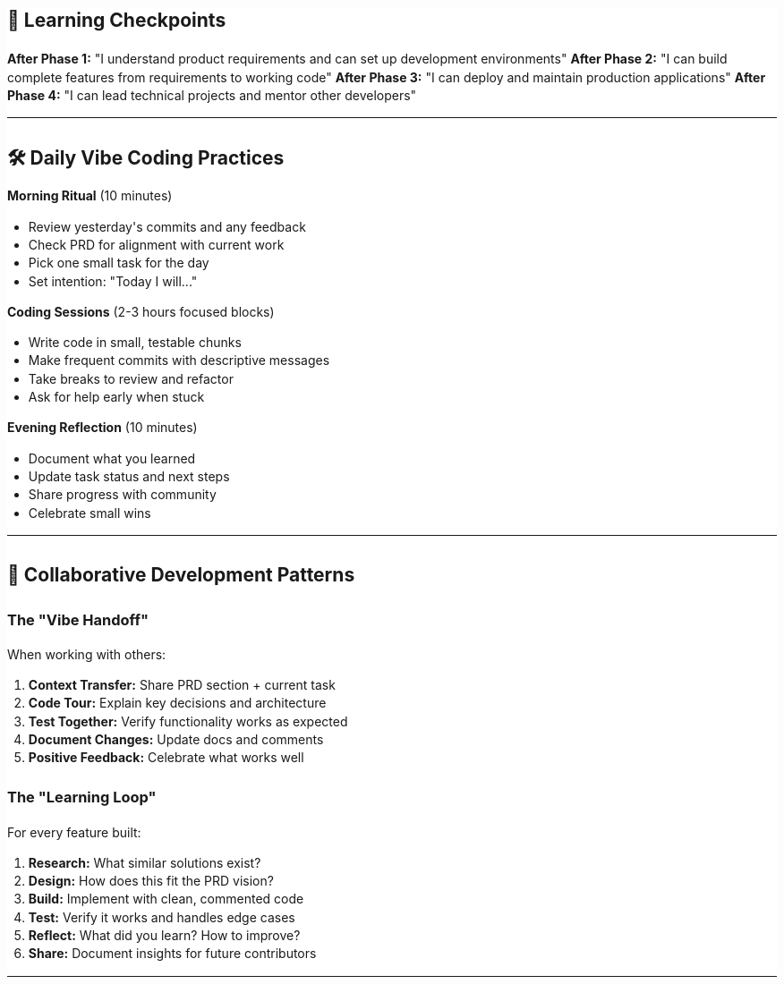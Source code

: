 ## 🎯 Learning Checkpoints

**After Phase 1:** "I understand product requirements and can set up development environments"
**After Phase 2:** "I can build complete features from requirements to working code"
**After Phase 3:** "I can deploy and maintain production applications"
**After Phase 4:** "I can lead technical projects and mentor other developers"

---

## 🛠️ Daily Vibe Coding Practices

**Morning Ritual** (10 minutes)

- Review yesterday's commits and any feedback
- Check PRD for alignment with current work
- Pick one small task for the day
- Set intention: "Today I will..."

**Coding Sessions** (2-3 hours focused blocks)

- Write code in small, testable chunks
- Make frequent commits with descriptive messages
- Take breaks to review and refactor
- Ask for help early when stuck

**Evening Reflection** (10 minutes)

- Document what you learned
- Update task status and next steps
- Share progress with community
- Celebrate small wins

---

## 🤝 Collaborative Development Patterns

### The "Vibe Handoff"

When working with others:

1. **Context Transfer:** Share PRD section + current task
2. **Code Tour:** Explain key decisions and architecture
3. **Test Together:** Verify functionality works as expected
4. **Document Changes:** Update docs and comments
5. **Positive Feedback:** Celebrate what works well

### The "Learning Loop"

For every feature built:

1. **Research:** What similar solutions exist?
2. **Design:** How does this fit the PRD vision?
3. **Build:** Implement with clean, commented code
4. **Test:** Verify it works and handles edge cases
5. **Reflect:** What did you learn? How to improve?
6. **Share:** Document insights for future contributors

---